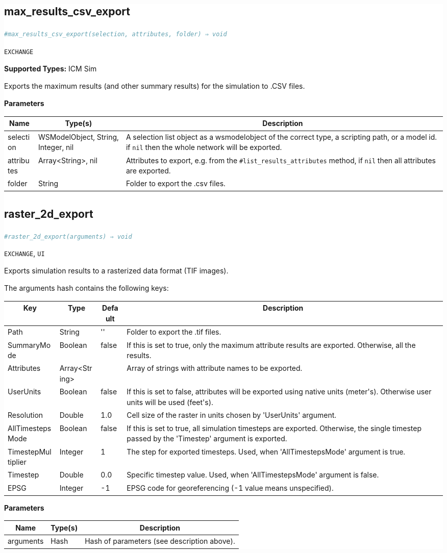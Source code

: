 ## max_results_csv_export

```ruby
#max_results_csv_export(selection, attributes, folder) ⇒ void
```

`EXCHANGE`

**Supported Types:** ICM Sim

Exports the maximum results (and other summary results) for the simulation to .CSV files.

**Parameters**

| Name       | Type(s)                             | Description                                                                                                                                        |
| ---------- | ----------------------------------- | -------------------------------------------------------------------------------------------------------------------------------------------------- |
| selection  | WSModelObject, String, Integer, nil | A selection list object as a wsmodelobject of the correct type, a scripting path, or a model id. if `nil` then the whole network will be exported. |
| attributes | Array\<String>, nil                  | Attributes to export, e.g. from the `#list_results_attributes` method, if `nil` then all attributes are exported.                                  |
| folder     | String                              | Folder to export the .csv files.                                                                                                                   |

## raster_2d_export

```ruby
#raster_2d_export(arguments) ⇒ void
```

`EXCHANGE`, `UI`

Exports simulation results to a rasterized data format (TIF images).

The arguments hash contains the following keys:

| Key                    | Type           | Default | Description                                                                                                                                                                                                                                                                                                                                                                                                                                                                                                                    |
| ---------------------- | -------------- | ------- | ------------------------------------------------------------------------------------------------------------------------------------------------------ |
| Path                   | String         | ''      | Folder to export the .tif files.                                                                                                                       |
| SummaryMode            | Boolean        | false   | If this is set to true, only the maximum attribute results are exported. Otherwise, all the results.                                                   |
| Attributes             | Array\<String> |         | Array of strings with attribute names to be exported.                                                                                                  |
| UserUnits              | Boolean        | false   | If this is set to false, attributes will be exported using native units (meter's). Otherwise user units will be used (feet's).                         |
| Resolution             | Double         | 1.0     | Cell size of the raster in units chosen by 'UserUnits' argument.                                                                                       |
| AllTimestepsMode       | Boolean        | false   | If this is set to true, all simulation timesteps are exported. Otherwise, the single timestep passed by the 'Timestep' argument is exported.           |
| TimestepMultiplier     | Integer        | 1       | The step for exported timesteps. Used, when 'AllTimestepsMode' argument is true.                                                                       |
| Timestep               | Double         | 0.0     | Specific timestep value. Used, when 'AllTimestepsMode' argument is false.                                                                              |
| EPSG                   | Integer        | -1      | EPSG code for georeferencing (-1 value means unspecified).                                                                                             |

**Parameters**

| Name      | Type(s)                      | Description                                                                         |
| --------- | ---------------------------- | ----------------------------------------------------------------------------------- |
| arguments | Hash                         | Hash of parameters (see description above).                                         |
